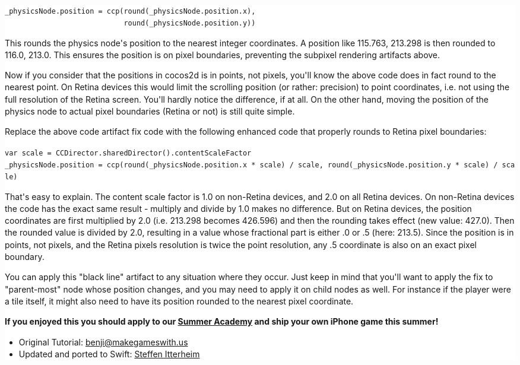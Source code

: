     _physicsNode.position = ccp(round(_physicsNode.position.x), 
                                round(_physicsNode.position.y))

This rounds the physics node's position to the nearest integer coordinates. A position like 115.763, 213.298 is then rounded to 116.0, 213.0. This ensures the position is on pixel boundaries, preventing the subpixel rendering artifacts above.

Now if you consider that the positions in cocos2d is in points, not pixels, you'll know the above code does in fact round to the nearest point. On Retina devices this would limit the scrolling position (or rather: precision) to point coordinates, i.e. not using the full resolution of the Retina screen. You'll hardly notice the difference, if at all. On the other hand, moving the position of the physics node to actual pixel boundaries (Retina or not) is still quite simple.

Replace the above code artifact fix code with the following enhanced code that properly rounds to Retina pixel boundaries:

    var scale = CCDirector.sharedDirector().contentScaleFactor
    _physicsNode.position = ccp(round(_physicsNode.position.x * scale) / scale, round(_physicsNode.position.y * scale) / scale)

That's easy to explain. The content scale factor is 1.0 on non-Retina devices, and 2.0 on all Retina devices. On non-Retina devices the code has the exact same result - multiply and divide by 1.0 makes no difference. But on Retina devices, the position coordinates are first multiplied by 2.0 (i.e. 213.298 becomes 426.596) and then the rounding takes effect (new value: 427.0). Then the rounded value is divided by 2.0, resulting in a value whose fractional part is either .0 or .5 (here: 213.5). Since the position is in points, not pixels, and the Retina pixels resolution is twice the point resolution, any .5 coordinate is also on an exact pixel boundary.

You can apply this "black line" artifact to any situation where they occur. Just keep in mind that you'll want to apply the fix to "parent-most" node whose position changes, and you may need to apply it on child nodes as well. For instance if the player were a tile itself, it might also need to have its position rounded to the nearest pixel coordinate.

**If you enjoyed this you should apply to our [Summer Academy](http://makeschool.com/summer-academy/) and ship your own iPhone game this summer!** 

- Original Tutorial: [benji@makegameswith.us](mailto:benji@makegameswith.us)
- Updated and ported to Swift: [Steffen Itterheim](http://www.learn-cocos2d.com)